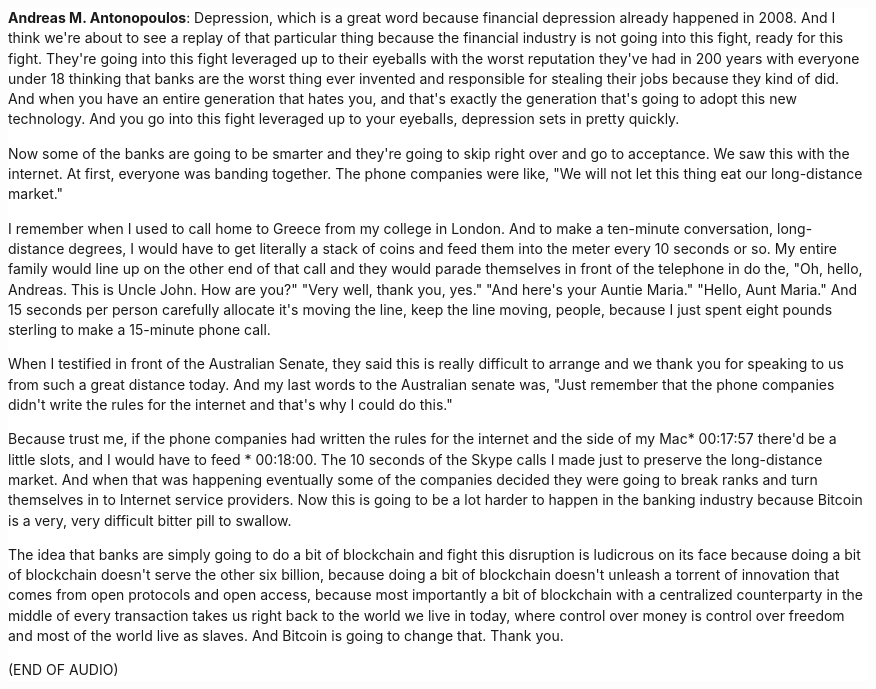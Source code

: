 <p><strong>Andreas M. Antonopoulos</strong>: Depression, which is a great word because financial depression already happened in 2008. And I think we're about to see a replay of that particular thing because the financial industry is not going into this fight, ready for this fight. They're going into this fight leveraged up to their eyeballs with the worst reputation they've had in 200 years with everyone under 18 thinking that banks are the worst thing ever invented and responsible for stealing their jobs because they kind of did. And when you have an entire generation that hates you, and that's exactly the generation that's going to adopt this new technology. And you go into this fight leveraged up to your eyeballs, depression sets in pretty quickly. </p><p>Now some of the banks are going to be smarter and they're going to skip right over and go to acceptance. We saw this with the internet. At first, everyone was banding together. The phone companies were like, "We will not let this thing eat our long-distance market." </p><p>I remember when I used to call home to Greece from my college in London. And to make a ten-minute conversation, long-distance degrees, I would have to get literally a stack of coins and feed them into the meter every 10 seconds or so. My entire family would line up on the other end of that call and they would parade themselves in front of the telephone in do the, "Oh, hello, Andreas. This is Uncle John. How are you?" "Very well, thank you, yes." "And here's your Auntie Maria." "Hello, Aunt Maria." And 15 seconds per person carefully allocate it's moving the line, keep the line moving, people, because I just spent eight pounds sterling to make a 15-minute phone call. </p><p>When I testified in front of the Australian Senate, they said this is really difficult to arrange and we thank you for speaking to us from such a great distance today. And my last words to the Australian senate was, "Just remember that the phone companies didn't write the rules for the internet and that's why I could do this." </p><p>Because trust me, if the phone companies had written the rules for the internet and the side of my Mac* 00:17:57 there'd be a little slots, and I would have to feed * 00:18:00. The 10 seconds of the Skype calls I made just to preserve the long-distance market. And when that was happening eventually some of the companies decided they were going to break ranks and turn themselves in to Internet service providers. Now this is going to be a lot harder to happen in the banking industry because Bitcoin is a very, very difficult bitter pill to swallow. </p><p>The idea that banks are simply going to do a bit of blockchain and fight this disruption is ludicrous on its face because doing a bit of blockchain doesn't serve the other six billion, because doing a bit of blockchain doesn't unleash a torrent of innovation that comes from open protocols and open access, because most importantly a bit of blockchain with a centralized counterparty in the middle of every transaction takes us right back to the world we live in today, where control over money is control over freedom and most of the world live as slaves. And Bitcoin is going to change that. Thank you.</p>
<p>(END OF AUDIO)</p>
